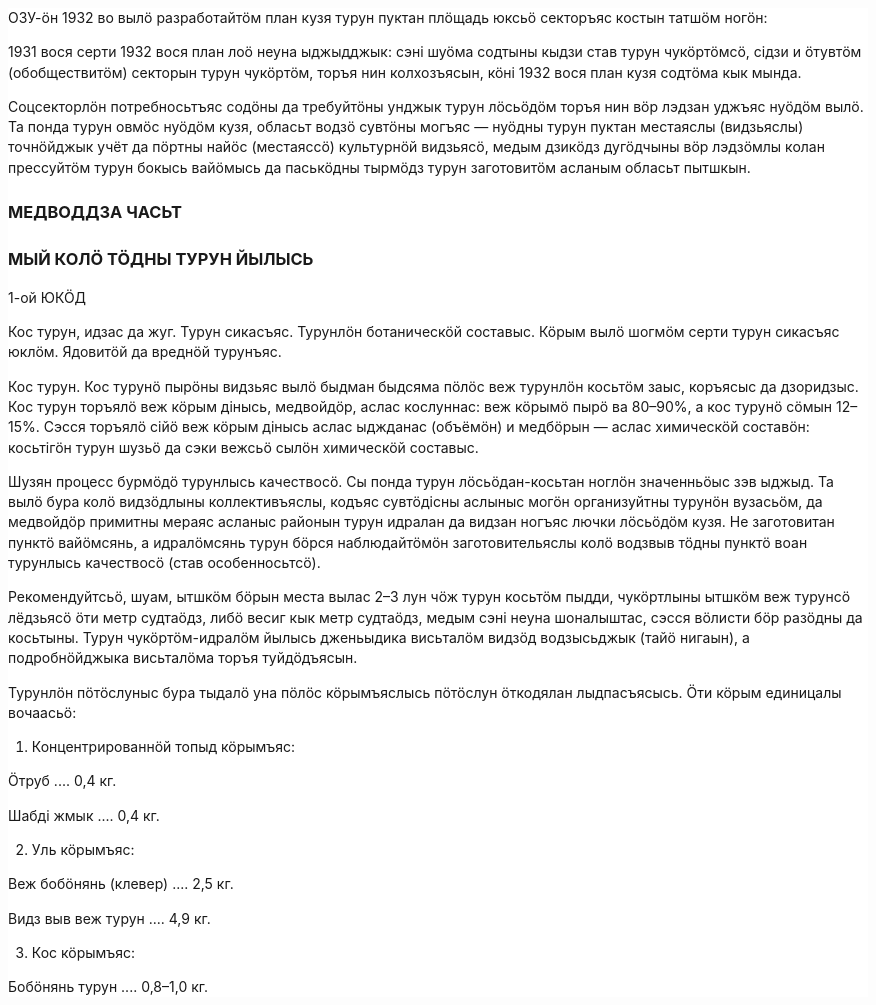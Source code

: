 ОЗУ-ӧн 1932 во вылӧ разработайтӧм план кузя турун пуктан плӧщадь юксьӧ секторъяс костын татшӧм ногӧн:

1931 вося серти 1932 вося план лоӧ неуна ыджыдджык: сэні шуӧма содтыны кыдзи став турун чукӧртӧмсӧ, сідзи и ӧтувтӧм (обобществитӧм) секторын турун чукӧртӧм, торъя нин колхозъясын, кӧні 1932 вося план кузя содтӧма кык мында.

Соцсекторлӧн потребносьтъяс содӧны да требуйтӧны унджык турун лӧсьӧдӧм торъя нин вӧр лэдзан уджъяс нуӧдӧм вылӧ. Та понда турун овмӧс нуӧдӧм кузя, обласьт водзӧ сувтӧны могъяс — нуӧдны турун пуктан местаяслы (видзьяслы) точнӧйджык учёт да пӧртны найӧс (местаяссӧ) культурнӧй видзьясӧ, медым дзикӧдз дугӧдчыны вӧр лэдзӧмлы колан прессуйтӧм турун бокысь вайӧмысь да паськӧдны тырмӧдз турун заготовитӧм асланым обласьт пытшкын.

### МЕДВОДДЗА ЧАСЬТ

### МЫЙ КОЛӦ ТӦДНЫ ТУРУН ЙЫЛЫСЬ

1-ой ЮКӦД

Кос турун, идзас да жуг. Турун сикасъяс. Турунлӧн ботаническӧй составыс. Кӧрым вылӧ шогмӧм серти турун сикасъяс юклӧм. Ядовитӧй да вреднӧй турунъяс.

Кос турун. Кос турунӧ пырӧны видзьяс вылӧ быдман быдсяма пӧлӧс веж турунлӧн косьтӧм заыс, коръясыс да дзоридзыс. Кос турун торъялӧ веж кӧрым дінысь, медвойдӧр, аслас кослуннас: веж кӧрымӧ пырӧ ва 80–90%, а кос турунӧ сӧмын 12–15%. Сэсся торъялӧ сійӧ веж кӧрым дінысь аслас ыджданас (объёмӧн) и медбӧрын — аслас химическӧй составӧн: косьтігӧн турун шузьӧ да сэки вежсьӧ сылӧн химическӧй составыс.

Шузян процесс бурмӧдӧ турунлысь качествосӧ. Сы понда турун лӧсьӧдан-косьтан ноглӧн значенньӧыс зэв ыджыд. Та вылӧ бура колӧ видзӧдлыны коллективъяслы, кодъяс сувтӧдісны аслыныс могӧн организуйтны турунӧн вузасьӧм, да медвойдӧр примитны мераяс асланыс районын турун идралан да видзан ногъяс лючки лӧсьӧдӧм кузя. Не заготовитан пунктӧ вайӧмсянь, а идралӧмсянь турун бӧрся наблюдайтӧмӧн заготовительяслы колӧ водзвыв тӧдны пунктӧ воан турунлысь качествосӧ (став особенносьтсӧ).

Рекомендуйтсьӧ, шуам, ытшкӧм бӧрын места вылас 2–3 лун чӧж турун косьтӧм пыдди, чукӧртлыны ытшкӧм веж турунсӧ лёдзьясӧ ӧти метр судтаӧдз, либӧ весиг кык метр судтаӧдз, медым сэні неуна шоналыштас, сэсся вӧлисти бӧр разӧдны да косьтыны.
Турун чукӧртӧм-идралӧм йылысь дженьыдика висьталӧм видзӧд водзысьджык (тайӧ нигаын), а подробнӧйджыка висьталӧма торъя туйдӧдъясын.

Турунлӧн пӧтӧслуныс бура тыдалӧ уна пӧлӧс кӧрымъяслысь пӧтӧслун ӧткодялан лыдпасъясысь. Ӧти кӧрым единицалы вочаасьӧ:

1. Концентрированнӧй топыд кӧрымъяс:

Ӧтруб .... 0,4 кг.

Шабді жмык .... 0,4 кг.

2. Уль кӧрымъяс:

Веж бобӧнянь (клевер) .... 2,5 кг.

Видз выв веж турун .... 4,9 кг.

3. Кос кӧрымъяс:

Бобӧнянь турун .... 0,8–1,0 кг.
